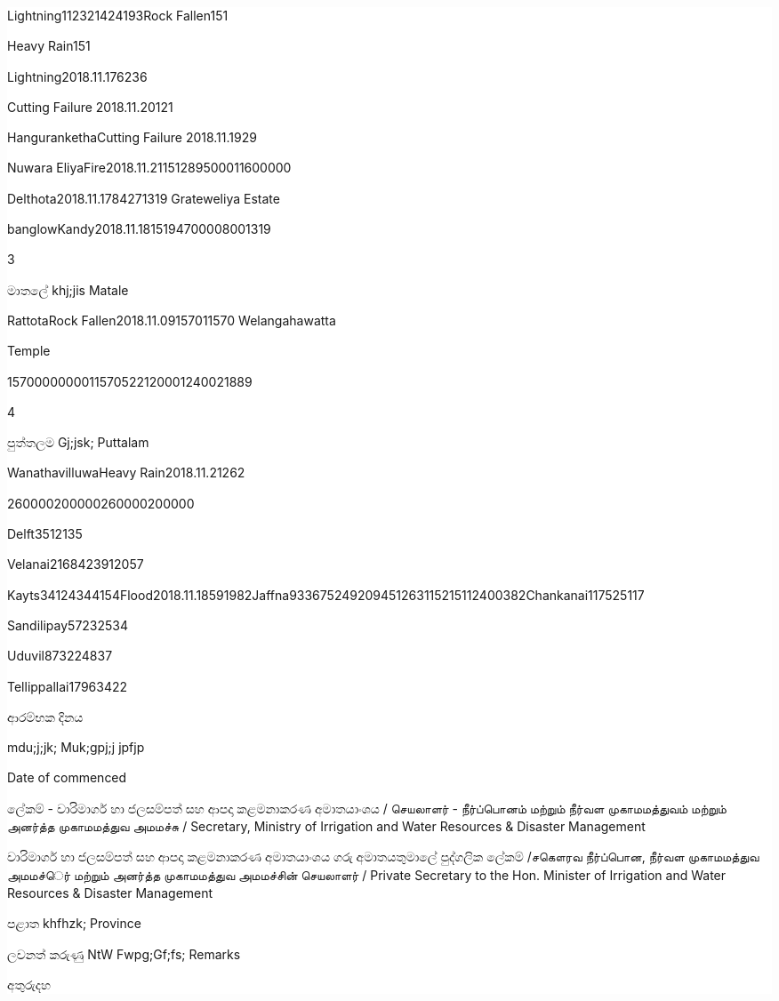 Lightning112321424193Rock Fallen151

Heavy Rain151

Lightning2018.11.176236

Cutting Failure 2018.11.20121

HangurankethaCutting Failure 2018.11.1929

Nuwara EliyaFire2018.11.21151289500011600000

Delthota2018.11.1784271319 Grateweliya Estate

banglowKandy2018.11.1815194700008001319

3

මාතලේ khj;jis Matale

RattotaRock Fallen2018.11.09157011570 Welangahawatta

Temple

1570000000011570522120001240021889

4

පුත්තලම Gj;jsk; Puttalam

WanathavilluwaHeavy Rain2018.11.21262

260000200000260000200000

Delft3512135

Velanai2168423912057

Kayts34124344154Flood2018.11.18591982Jaffna933675249209451263115215112400382Chankanai117525117

Sandilipay57232534

Uduvil873224837

Tellippallai17963422

ආරම්භක දිනය

mdu;j;jk; Muk;gpj;j jpfjp

Date of commenced

ලේකම් - වාරිමාර්ග හා ජලසම්පත් සහ ආපදා කළමනාකරණ අමාතයාංශය / செயலாளர் - நீர்ப்பாெனம் மற்றும் நீர்வள முகாமமத்துவம் மற்றும் அனர்த்த முகாமமத்துவ அமமச்சு / Secretary, Ministry of Irrigation and Water Resources & Disaster Management

වාරිමාර්ග හා ජලසම්පත් සහ ආපදා කළමනාකරණ අමාතයාංශය ගරු අමාතයතුමාලේ පුද්ගලික ලේකම් /சகௌரவ நீர்ப்பாென, நீர்வள முகாமமத்துவ அமமச்ெர் மற்றும் அனர்த்த முகாமமத்துவ அமமச்சின் செயலாளர் / Private Secretary to the Hon. Minister of Irrigation and Water Resources & Disaster Management

පළාත khfhzk; Province

ලවනත් කරුණු NtW Fwpg;Gf;fs; Remarks

අතුරුදහ
